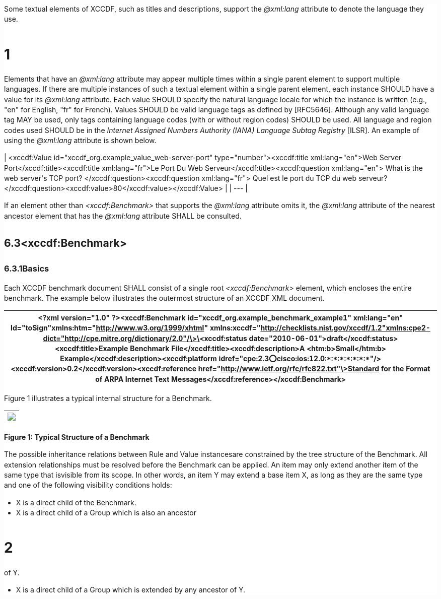 Some textual elements of XCCDF, such as titles and descriptions, support the _@xml:lang_ attribute to denote the language they use.
# 1
 Elements that have an _@xml:lang_ attribute may appear multiple times within a single parent element to support multiple languages. If there are multiple instances of such a textual element within a single parent element, each instance SHOULD have a value for its _@xml:lang_ attribute. Each value SHOULD specify the natural language locale for which the instance is written (e.g., "en" for English, "fr" for French). Values SHOULD be valid language tags as defined by [RFC5646]. Although any valid language tag MAY be used, only tags containing language codes (with or without region codes) SHOULD be used. All language and region codes used SHOULD be in the _Internet Assigned Numbers Authority (IANA) Language Subtag Registry_ [ILSR]. An example of using the _@xml:lang_ attribute is shown below.

| \<xccdf:Value id="xccdf\_org.example\_value\_web-server-port" type="number"\>\<xccdf:title xml:lang="en"\>Web Server Port\</xccdf:title\>\<xccdf:title xml:lang="fr"\>Le Port Du Web Serveur\</xccdf:title\>\<xccdf:question xml:lang="en"\>
 What is the web server's TCP port?
 \</xccdf:question\>\<xccdf:question xml:lang="fr"\>
 Quel est le port du TCP du web serveur?
 \</xccdf:question\>\<xccdf:value\>80\</xccdf:value\>\</xccdf:Value\> |
| --- |

If an element other than _\<xccdf:Benchmark\>_ that supports the _@xml:lang_ attribute omits it, the _@xml:lang_ attribute of the nearest ancestor element that has the _@xml:lang_ attribute SHALL be consulted.

## 6.3\<xccdf:Benchmark\>

### 6.3.1Basics

Each XCCDF benchmark document SHALL consist of a single root _\<xccdf:Benchmark\>_ element, which encloses the entire benchmark. The example below illustrates the outermost structure of an XCCDF XML document.

| \<?xml version="1.0" ?\>\<xccdf:Benchmark id="xccdf\_org.example\_benchmark\_example1" xml:lang="en" Id="toSign"xmlns:htm="http://www.w3.org/1999/xhtml" xmlns:xccdf="http://checklists.nist.gov/xccdf/1.2"xmlns:cpe2-dict="http://cpe.mitre.org/dictionary/2.0"/\>\<xccdf:status date="2010-06-01"\>draft\</xccdf:status\>\<xccdf:title\>Example Benchmark File\</xccdf:title\>\<xccdf:description\>A \<htm:b\>Small\</htm:b\> Example\</xccdf:description\>\<xccdf:platform idref="cpe:2.3:o:cisco:ios:12.0:\*:\*:\*:\*:\*:\*:\*"/\>\<xccdf:version\>0.2\</xccdf:version\>\<xccdf:reference href="http://www.ietf.org/rfc/rfc822.txt"\>Standard for the Format of ARPA Internet Text Messages\</xccdf:reference\>\</xccdf:Benchmark\> |
| --- |

Figure 1 illustrates a typical internal structure for a Benchmark.

| ![](NISTIR-7275r4-updated-20120315_html_e34a4e492b9f2def.gif) |
| --- |

**Figure 1: Typical Structure of a Benchmark**

The possible inheritance relations between Rule and Value instancesare constrained by the tree structure of the Benchmark. All extension relationships must be resolved before the Benchmark can be applied. An item may only extend another item of the same type that isvisible from its scope. In other words, an item Y may extend a base item X, as long as they are the same type and one of the following visibility conditions holds:

- X is a direct child of the Benchmark.
- X is a direct child of a Group which is also an ancestor
# 2
 of Y.
- X is a direct child of a Group which is extended by any ancestor of Y.
